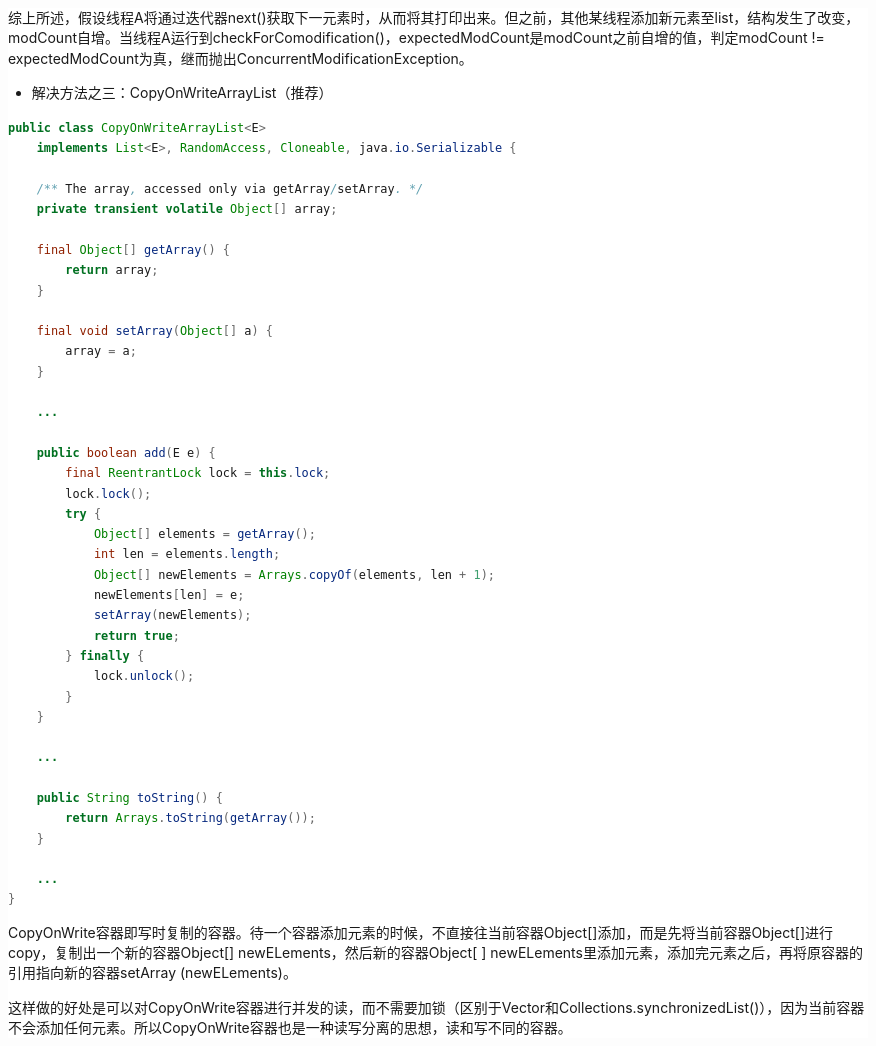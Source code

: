 综上所述，假设线程A将通过迭代器next()获取下一元素时，从而将其打印出来。但之前，其他某线程添加新元素至list，结构发生了改变，modCount自增。当线程A运行到checkForComodification()，expectedModCount是modCount之前自增的值，判定modCount != expectedModCount为真，继而抛出ConcurrentModificationException。

- 解决方法之三：CopyOnWriteArrayList（推荐）


```java
public class CopyOnWriteArrayList<E>
    implements List<E>, RandomAccess, Cloneable, java.io.Serializable {

    /** The array, accessed only via getArray/setArray. */
    private transient volatile Object[] array;
    
    final Object[] getArray() {
        return array;
    }

    final void setArray(Object[] a) {
        array = a;
    }
    
    ...
    
	public boolean add(E e) {
        final ReentrantLock lock = this.lock;
        lock.lock();
        try {
            Object[] elements = getArray();
            int len = elements.length;
            Object[] newElements = Arrays.copyOf(elements, len + 1);
            newElements[len] = e;
            setArray(newElements);
            return true;
        } finally {
            lock.unlock();
        }
    }
    
    ...
    
    public String toString() {
        return Arrays.toString(getArray());
    }
    
    ...
}
```

CopyOnWrite容器即写时复制的容器。待一个容器添加元素的时候，不直接往当前容器Object[]添加，而是先将当前容器Object[]进行copy，复制出一个新的容器Object[] newELements，然后新的容器Object[ ] newELements里添加元素，添加完元素之后，再将原容器的引用指向新的容器setArray (newELements)。

这样做的好处是可以对CopyOnWrite容器进行并发的读，而不需要加锁（区别于Vector和Collections.synchronizedList()），因为当前容器不会添加任何元素。所以CopyOnWrite容器也是一种读写分离的思想，读和写不同的容器。
